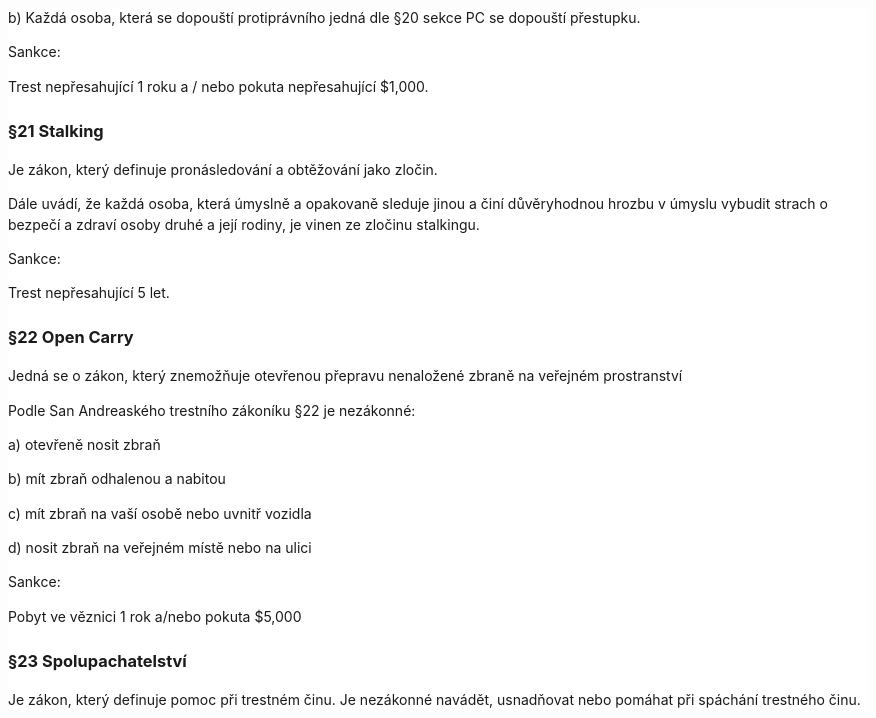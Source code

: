 b) Každá osoba, která se dopouští protiprávního jedná dle §20 sekce PC se dopouští přestupku.

Sankce:

Trest nepřesahující 1 roku a / nebo pokuta nepřesahující $1,000.
### §21 Stalking

Je zákon, který definuje pronásledování a obtěžování jako zločin.

Dále uvádí, že každá osoba, která úmyslně a opakovaně sleduje jinou a činí důvěryhodnou hrozbu v úmyslu vybudit strach o bezpečí a zdraví osoby druhé a její rodiny, je vinen ze zločinu stalkingu.

Sankce:

Trest nepřesahující 5 let.
### §22 Open Carry

Jedná se o zákon, který znemožňuje otevřenou přepravu nenaložené zbraně na veřejném prostranství

Podle San Andreaského trestního zákoníku §22 je nezákonné:

a) otevřeně nosit zbraň

b) mít zbraň odhalenou a nabitou

c) mít zbraň na vaší osobě nebo uvnitř vozidla

d) nosit zbraň na veřejném místě nebo na ulici

Sankce:

Pobyt ve věznici 1 rok a/nebo pokuta $5,000
### §23 Spolupachatelství

Je zákon, který definuje pomoc při trestném činu. Je nezákonné navádět, usnadňovat nebo pomáhat při spáchání trestného činu.

